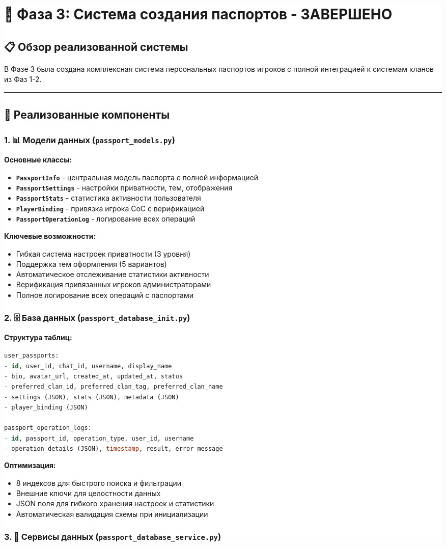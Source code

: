 # 🎯 **Фаза 3: Система создания паспортов - ЗАВЕРШЕНО**

## 📋 **Обзор реализованной системы**

В Фазе 3 была создана комплексная система персональных паспортов игроков с полной интеграцией к системам кланов из Фаз 1-2.

---

## 🚀 **Реализованные компоненты**

### 1. 📊 **Модели данных** (`passport_models.py`)

**Основные классы:**
- **`PassportInfo`** - центральная модель паспорта с полной информацией
- **`PassportSettings`** - настройки приватности, тем, отображения
- **`PassportStats`** - статистика активности пользователя
- **`PlayerBinding`** - привязка игрока CoC с верификацией
- **`PassportOperationLog`** - логирование всех операций

**Ключевые возможности:**
- Гибкая система настроек приватности (3 уровня)
- Поддержка тем оформления (5 вариантов) 
- Автоматическое отслеживание статистики активности
- Верификация привязанных игроков администраторами
- Полное логирование всех операций с паспортами

### 2. 🗄️ **База данных** (`passport_database_init.py`)

**Структура таблиц:**
```sql
user_passports:
- id, user_id, chat_id, username, display_name
- bio, avatar_url, created_at, updated_at, status
- preferred_clan_id, preferred_clan_tag, preferred_clan_name
- settings (JSON), stats (JSON), metadata (JSON)
- player_binding (JSON)

passport_operation_logs:
- id, passport_id, operation_type, user_id, username
- operation_details (JSON), timestamp, result, error_message
```

**Оптимизация:**
- 8 индексов для быстрого поиска и фильтрации
- Внешние ключи для целостности данных
- JSON поля для гибкого хранения настроек и статистики
- Автоматическая валидация схемы при инициализации

### 3. 🔧 **Сервисы данных** (`passport_database_service.py`)
